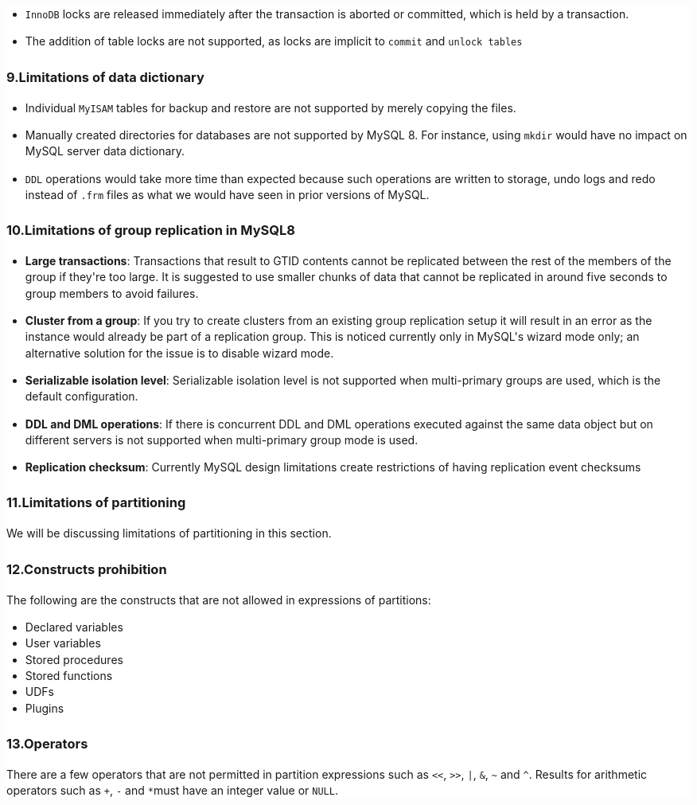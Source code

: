 - `InnoDB` locks are released immediately after the transaction is aborted or committed, which is held by a transaction.

- The addition of table locks are not supported, as locks are implicit to `commit` and `unlock tables`

### 9.Limitations of data dictionary

- Individual `MyISAM` tables for backup and restore are not supported by merely copying the files.

- Manually created directories for databases are not supported by MySQL 8. For instance, using `mkdir` would have no impact on MySQL server data dictionary.

- `DDL` operations would take more time than expected because such operations are written to storage, undo logs and redo instead of `.frm` files as what we would have seen in prior versions of MySQL.

### 10.Limitations of group replication in MySQL8

- **Large transactions**: Transactions that result to GTID contents cannot be replicated between the rest of the members of the group if they're too large. It is suggested to use smaller chunks of data that cannot be replicated in around five seconds to group members to avoid failures.

- **Cluster from a group**: If you try to create clusters from an existing group replication setup it will result in an error as the instance would already be part of a replication group. This is noticed currently only in MySQL's wizard mode only; an alternative solution for the issue is to disable wizard mode.

- **Serializable isolation level**: Serializable isolation level is not supported when multi-primary groups are used, which is the default configuration.

- **DDL and DML operations**: If there is concurrent DDL and DML operations executed against the same data object but on different servers is not supported when multi-primary group mode is used.

- **Replication checksum**: Currently MySQL design limitations create restrictions of having replication event checksums

### 11.Limitations of partitioning

We will be discussing limitations of partitioning in this section.

### 12.Constructs prohibition

The following are the constructs that are not allowed in expressions of partitions:

- Declared variables
- User variables
- Stored procedures
- Stored functions
- UDFs
- Plugins

### 13.Operators

There are a few operators that are not permitted in partition expressions such as `<<`, `>>`, `|`, `&`, `~` and `^`. Results for arithmetic operators such as `+`, `-` and `*`must have an integer value or `NULL`.
